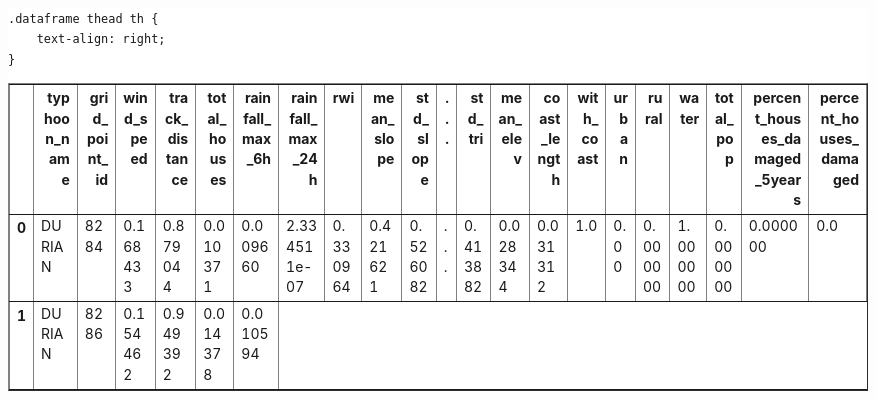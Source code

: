     .dataframe thead th {
        text-align: right;
    }
</style>
<table border="1" class="dataframe">
  <thead>
    <tr style="text-align: right;">
      <th></th>
      <th>typhoon_name</th>
      <th>grid_point_id</th>
      <th>wind_speed</th>
      <th>track_distance</th>
      <th>total_houses</th>
      <th>rainfall_max_6h</th>
      <th>rainfall_max_24h</th>
      <th>rwi</th>
      <th>mean_slope</th>
      <th>std_slope</th>
      <th>...</th>
      <th>std_tri</th>
      <th>mean_elev</th>
      <th>coast_length</th>
      <th>with_coast</th>
      <th>urban</th>
      <th>rural</th>
      <th>water</th>
      <th>total_pop</th>
      <th>percent_houses_damaged_5years</th>
      <th>percent_houses_damaged</th>
    </tr>
  </thead>
  <tbody>
    <tr>
      <th>0</th>
      <td>DURIAN</td>
      <td>8284</td>
      <td>0.168433</td>
      <td>0.879044</td>
      <td>0.010371</td>
      <td>0.009660</td>
      <td>2.334511e-07</td>
      <td>0.330964</td>
      <td>0.421621</td>
      <td>0.526082</td>
      <td>...</td>
      <td>0.413882</td>
      <td>0.028344</td>
      <td>0.031312</td>
      <td>1.0</td>
      <td>0.00</td>
      <td>0.000000</td>
      <td>1.000000</td>
      <td>0.000000</td>
      <td>0.000000</td>
      <td>0.0</td>
    </tr>
    <tr>
      <th>1</th>
      <td>DURIAN</td>
      <td>8286</td>
      <td>0.154462</td>
      <td>0.949392</td>
      <td>0.014378</td>
      <td>0.010594</td>